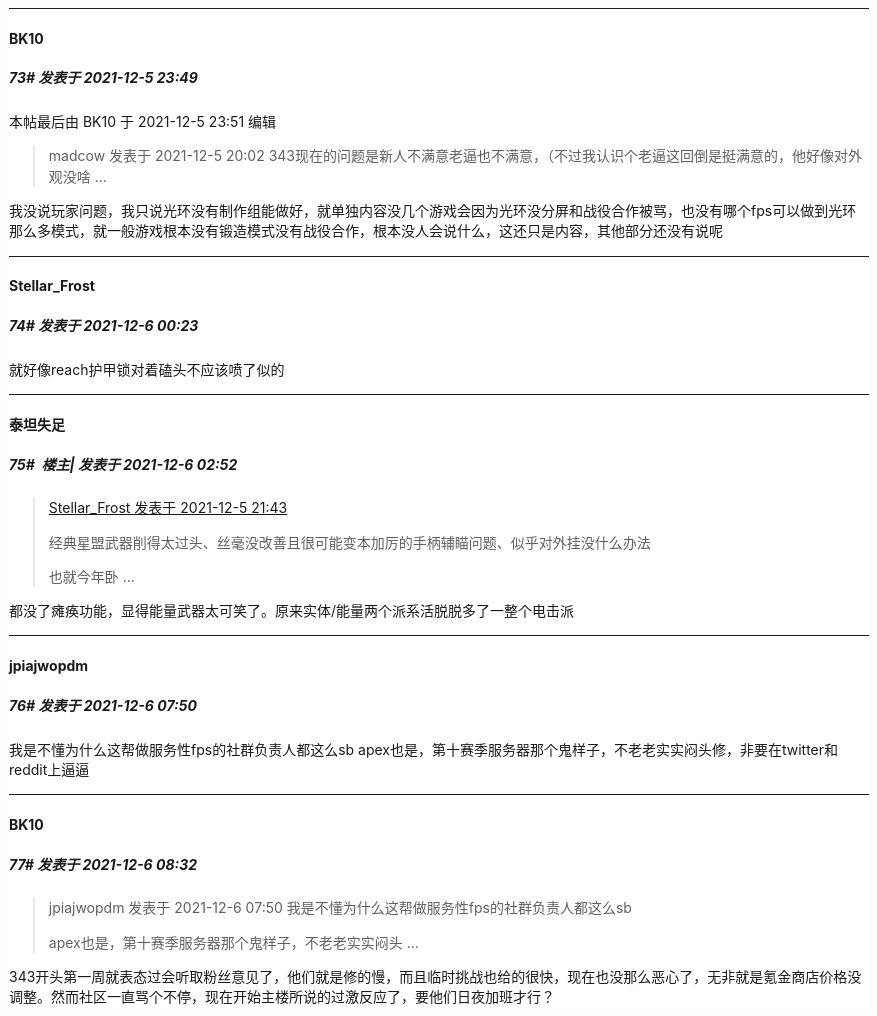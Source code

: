 

*****

####  BK10  
##### 73#       发表于 2021-12-5 23:49

 本帖最后由 BK10 于 2021-12-5 23:51 编辑 
<blockquote>madcow 发表于 2021-12-5 20:02
343现在的问题是新人不满意老逼也不满意，（不过我认识个老逼这回倒是挺满意的，他好像对外观没啥 ...</blockquote>
我没说玩家问题，我只说光环没有制作组能做好，就单独内容没几个游戏会因为光环没分屏和战役合作被骂，也没有哪个fps可以做到光环那么多模式，就一般游戏根本没有锻造模式没有战役合作，根本没人会说什么，这还只是内容，其他部分还没有说呢



*****

####  Stellar_Frost  
##### 74#       发表于 2021-12-6 00:23

就好像reach护甲锁对着磕头不应该喷了似的



*****

####  泰坦失足  
##### 75#         楼主| 发表于 2021-12-6 02:52

<blockquote><a href="httphttps://bbs.saraba1st.com/2b/forum.php?mod=redirect&amp;goto=findpost&amp;pid=53821086&amp;ptid=2040933" target="_blank">Stellar_Frost 发表于 2021-12-5 21:43</a>

经典星盟武器削得太过头、丝毫没改善且很可能变本加厉的手柄辅瞄问题、似乎对外挂没什么办法

也就今年卧 ...</blockquote>
都没了瘫痪功能，显得能量武器太可笑了。原来实体/能量两个派系活脱脱多了一整个电击派



*****

####  jpiajwopdm  
##### 76#       发表于 2021-12-6 07:50

我是不懂为什么这帮做服务性fps的社群负责人都这么sb
apex也是，第十赛季服务器那个鬼样子，不老老实实闷头修，非要在twitter和reddit上逼逼



*****

####  BK10  
##### 77#       发表于 2021-12-6 08:32

<blockquote>jpiajwopdm 发表于 2021-12-6 07:50
我是不懂为什么这帮做服务性fps的社群负责人都这么sb

apex也是，第十赛季服务器那个鬼样子，不老老实实闷头 ...</blockquote>
343开头第一周就表态过会听取粉丝意见了，他们就是修的慢，而且临时挑战也给的很快，现在也没那么恶心了，无非就是氪金商店价格没调整。然而社区一直骂个不停，现在开始主楼所说的过激反应了，要他们日夜加班才行？
